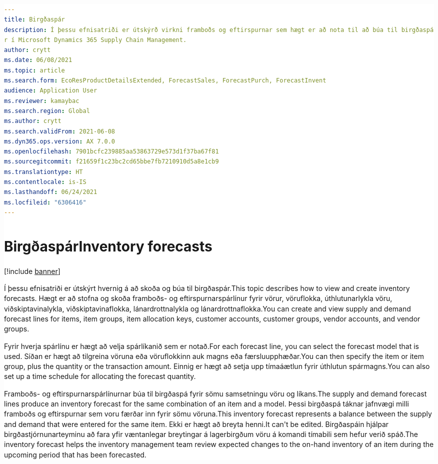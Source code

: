 ```yaml
---
title: Birgðaspár
description: Í þessu efnisatriði er útskýrð virkni framboðs og eftirspurnar sem hægt er að nota til að búa til birgðaspár í Microsoft Dynamics 365 Supply Chain Management.
author: crytt
ms.date: 06/08/2021
ms.topic: article
ms.search.form: EcoResProductDetailsExtended, ForecastSales, ForecastPurch, ForecastInvent
audience: Application User
ms.reviewer: kamaybac
ms.search.region: Global
ms.author: crytt
ms.search.validFrom: 2021-06-08
ms.dyn365.ops.version: AX 7.0.0
ms.openlocfilehash: 7901bcfc239885aa53863729e573d1f37ba67f81
ms.sourcegitcommit: f21659f1c23bc2cd65bbe7fb7210910d5a8e1cb9
ms.translationtype: HT
ms.contentlocale: is-IS
ms.lasthandoff: 06/24/2021
ms.locfileid: "6306416"
---
```

# <a name="inventory-forecasts"></a><span data-ttu-id="9b2e0-103">Birgðaspár</span><span class="sxs-lookup"><span data-stu-id="9b2e0-103">Inventory forecasts</span></span>

[!include [banner](../includes/banner.md)]

<span data-ttu-id="9b2e0-104">Í þessu efnisatriði er útskýrt hvernig á að skoða og búa til birgðaspár.</span><span class="sxs-lookup"><span data-stu-id="9b2e0-104">This topic describes how to view and create inventory forecasts.</span></span> <span data-ttu-id="9b2e0-105">Hægt er að stofna og skoða framboðs- og eftirspurnarspárlínur fyrir vörur, vöruflokka, úthlutunarlykla vöru, viðskiptavinalykla, viðskiptavinaflokka, lánardrottnalykla og lánardrottnaflokka.</span><span class="sxs-lookup"><span data-stu-id="9b2e0-105">You can create and view supply and demand forecast lines for items, item groups, item allocation keys, customer accounts, customer groups, vendor accounts, and vendor groups.</span></span>

<span data-ttu-id="9b2e0-106">Fyrir hverja spárlínu er hægt að velja spárlíkanið sem er notað.</span><span class="sxs-lookup"><span data-stu-id="9b2e0-106">For each forecast line, you can select the forecast model that is used.</span></span> <span data-ttu-id="9b2e0-107">Síðan er hægt að tilgreina vöruna eða vöruflokkinn auk magns eða færsluupphæðar.</span><span class="sxs-lookup"><span data-stu-id="9b2e0-107">You can then specify the item or item group, plus the quantity or the transaction amount.</span></span> <span data-ttu-id="9b2e0-108">Einnig er hægt að setja upp tímaáætlun fyrir úthlutun spármagns.</span><span class="sxs-lookup"><span data-stu-id="9b2e0-108">You can also set up a time schedule for allocating the forecast quantity.</span></span>

<span data-ttu-id="9b2e0-109">Framboðs- og eftirspurnarspárlínurnar búa til birgðaspá fyrir sömu samsetningu vöru og líkans.</span><span class="sxs-lookup"><span data-stu-id="9b2e0-109">The supply and demand forecast lines produce an inventory forecast for the same combination of an item and a model.</span></span> <span data-ttu-id="9b2e0-110">Þessi birgðaspá táknar jafnvægi milli framboðs og eftirspurnar sem voru færðar inn fyrir sömu vöruna.</span><span class="sxs-lookup"><span data-stu-id="9b2e0-110">This inventory forecast represents a balance between the supply and demand that were entered for the same item.</span></span> <span data-ttu-id="9b2e0-111">Ekki er hægt að breyta henni.</span><span class="sxs-lookup"><span data-stu-id="9b2e0-111">It can't be edited.</span></span> <span data-ttu-id="9b2e0-112">Birgðaspáin hjálpar birgðastjórnunarteyminu að fara yfir væntanlegar breytingar á lagerbirgðum vöru á komandi tímabili sem hefur verið spáð.</span><span class="sxs-lookup"><span data-stu-id="9b2e0-112">The inventory forecast helps the inventory management team review expected changes to the on-hand inventory of an item during the upcoming period that has been forecasted.</span></span>
